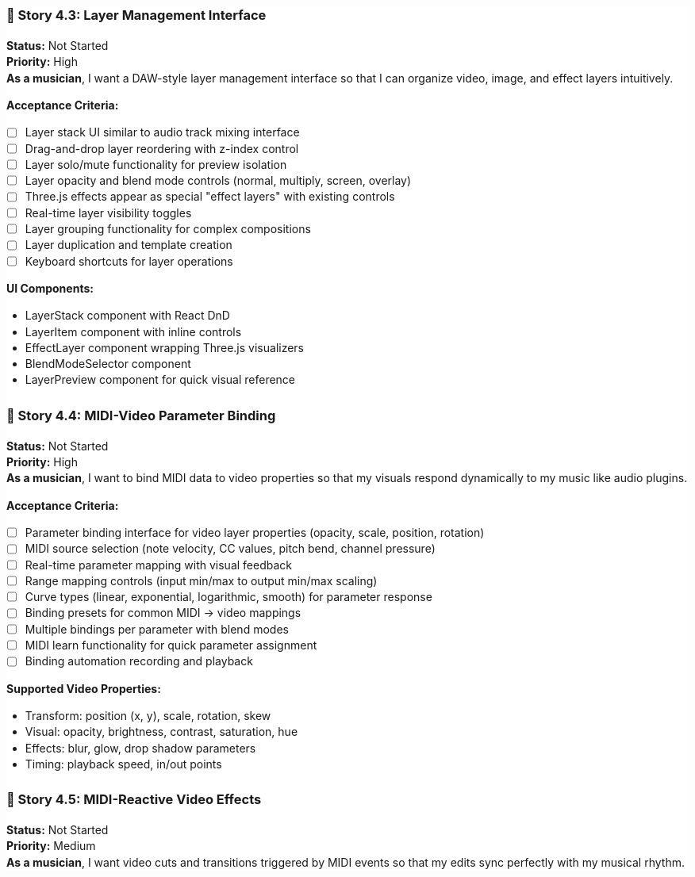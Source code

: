 ### 🚧 Story 4.3: Layer Management Interface
**Status:** Not Started  
**Priority:** High  
**As a musician**, I want a DAW-style layer management interface so that I can organize video, image, and effect layers intuitively.

**Acceptance Criteria:**
- [ ] Layer stack UI similar to audio track mixing interface
- [ ] Drag-and-drop layer reordering with z-index control
- [ ] Layer solo/mute functionality for preview isolation
- [ ] Layer opacity and blend mode controls (normal, multiply, screen, overlay)
- [ ] Three.js effects appear as special "effect layers" with existing controls
- [ ] Real-time layer visibility toggles
- [ ] Layer grouping functionality for complex compositions
- [ ] Layer duplication and template creation
- [ ] Keyboard shortcuts for layer operations

**UI Components:**
- LayerStack component with React DnD
- LayerItem component with inline controls
- EffectLayer component wrapping Three.js visualizers
- BlendModeSelector component
- LayerPreview component for quick visual reference

### 🚧 Story 4.4: MIDI-Video Parameter Binding
**Status:** Not Started  
**Priority:** High  
**As a musician**, I want to bind MIDI data to video properties so that my visuals respond dynamically to my music like audio plugins.

**Acceptance Criteria:**
- [ ] Parameter binding interface for video layer properties (opacity, scale, position, rotation)
- [ ] MIDI source selection (note velocity, CC values, pitch bend, channel pressure)
- [ ] Real-time parameter mapping with visual feedback
- [ ] Range mapping controls (input min/max to output min/max scaling)
- [ ] Curve types (linear, exponential, logarithmic, smooth) for parameter response
- [ ] Binding presets for common MIDI → video mappings
- [ ] Multiple bindings per parameter with blend modes
- [ ] MIDI learn functionality for quick parameter assignment
- [ ] Binding automation recording and playback

**Supported Video Properties:**
- Transform: position (x, y), scale, rotation, skew
- Visual: opacity, brightness, contrast, saturation, hue
- Effects: blur, glow, drop shadow parameters
- Timing: playback speed, in/out points

### 🚧 Story 4.5: MIDI-Reactive Video Effects
**Status:** Not Started  
**Priority:** Medium  
**As a musician**, I want video cuts and transitions triggered by MIDI events so that my edits sync perfectly with my musical rhythm.
